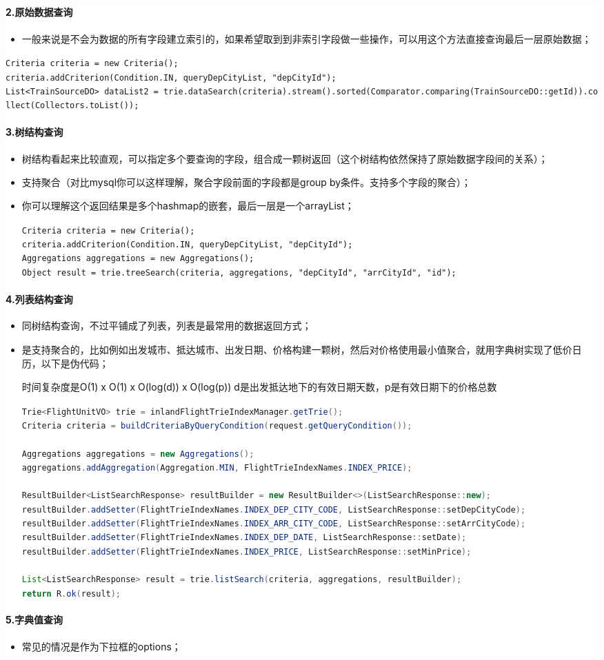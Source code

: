 #### 2.原始数据查询

- 一般来说是不会为数据的所有字段建立索引的，如果希望取到到非索引字段做一些操作，可以用这个方法直接查询最后一层原始数据；

```shell
Criteria criteria = new Criteria();
criteria.addCriterion(Condition.IN, queryDepCityList, "depCityId");
List<TrainSourceDO> dataList2 = trie.dataSearch(criteria).stream().sorted(Comparator.comparing(TrainSourceDO::getId)).collect(Collectors.toList());
```

#### 3.树结构查询

- 树结构看起来比较直观，可以指定多个要查询的字段，组合成一颗树返回（这个树结构依然保持了原始数据字段间的关系）；

- 支持聚合（对比mysql你可以这样理解，聚合字段前面的字段都是group by条件。支持多个字段的聚合）；

- 你可以理解这个返回结果是多个hashmap的嵌套，最后一层是一个arrayList；

  ```shell
  Criteria criteria = new Criteria();
  criteria.addCriterion(Condition.IN, queryDepCityList, "depCityId");
  Aggregations aggregations = new Aggregations();
  Object result = trie.treeSearch(criteria, aggregations, "depCityId", "arrCityId", "id");
  ```

#### 4.列表结构查询

- 同树结构查询，不过平铺成了列表，列表是最常用的数据返回方式；

- 是支持聚合的，比如例如出发城市、抵达城市、出发日期、价格构建一颗树，然后对价格使用最小值聚合，就用字典树实现了低价日历，以下是伪代码；

  时间复杂度是O(1) x O(1) x O(log(d)) x O(log(p))   d是出发抵达地下的有效日期天数，p是有效日期下的价格总数
  
  ```java
  Trie<FlightUnitVO> trie = inlandFlightTrieIndexManager.getTrie();
  Criteria criteria = buildCriteriaByQueryCondition(request.getQueryCondition());
  
  Aggregations aggregations = new Aggregations();
  aggregations.addAggregation(Aggregation.MIN, FlightTrieIndexNames.INDEX_PRICE);
  
  ResultBuilder<ListSearchResponse> resultBuilder = new ResultBuilder<>(ListSearchResponse::new);
  resultBuilder.addSetter(FlightTrieIndexNames.INDEX_DEP_CITY_CODE, ListSearchResponse::setDepCityCode);
  resultBuilder.addSetter(FlightTrieIndexNames.INDEX_ARR_CITY_CODE, ListSearchResponse::setArrCityCode);
  resultBuilder.addSetter(FlightTrieIndexNames.INDEX_DEP_DATE, ListSearchResponse::setDate);
  resultBuilder.addSetter(FlightTrieIndexNames.INDEX_PRICE, ListSearchResponse::setMinPrice);
  
  List<ListSearchResponse> result = trie.listSearch(criteria, aggregations, resultBuilder);
  return R.ok(result);
  ```

#### 5.字典值查询

- 常见的情况是作为下拉框的options；

